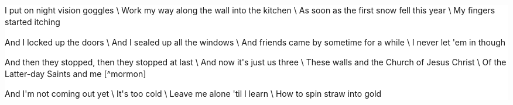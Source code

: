 I put on night vision goggles \\
Work my way along the wall into the kitchen \\
As soon as the first snow fell this year \\
My fingers started itching

And I locked up the doors \\
And I sealed up all the windows \\
And friends came by sometime for a while \\
I never let 'em in though

And then they stopped, then they stopped at last \\
And now it's just us three \\
These walls and the Church of Jesus Christ  \\
Of the Latter-day Saints and me [^mormon]

And I'm not coming out yet \\
It's too cold \\
Leave me alone 'til I learn \\
How to spin straw into gold

[^namingseries]:
    Naming Day is part of the [informal series of outtakes and
    extras](series.html#outtakes).

[^namingday]:
    I'm not exactly sure what's being referred to here, but given the context,
    I suspect some combination of two things: the day in which
    Rumpelstiltskin's name is discovered in the famous folktale ([see
    below](#fn:rumpelstiltskin)), and one of several possible Mormon
    ceremonies. The first of these is the straightforward [naming of
    children](https://en.wikipedia.org/wiki/Naming_and_blessing_of_children)
    in the Mormon faith similar to most Christian practices, where a
    newly-born child is named and blessed by clergy of the church. The second
    is the [endowment
    ordinance](https://en.wikipedia.org/wiki/Endowment_(Mormonism)), where
    Mormons selected and recommended by their temple receive a new name and
    are initiated into some of the secrets and rituals of the church in
    preparation for the afterlife.

    How these fit together are currently unclear to me --- if you have an
    idea, please [reach out](../about.html#contact)!

[^witnesses]:
    [Jehovah's Witnesses](https://en.wikipedia.org/wiki/Jehovah%27s_Witnesses)
    are a Christian denomination notable for a variety of doctrinal and
    practice differences, but famous (and noted here) for their door-to-door
    preaching. Their common beliefs include rejecting medical blood products,
    most major Christian holidays (including Christmas and Easter), the
    existence of hell, and the immortality of all souls.

[^rumpelstiltskin]:
    An allusion to the fairy tale of
    [Rumpelstiltskin](https://en.wikipedia.org/wiki/Rumpelstiltskin), where a
    lying miller claims to the king that his daughter can spin straw into
    gold. Hearing this, the king locks the girl in a tower under threat that
    he will murder her if she cannot do as her father claimed. Desperate and
    terrified, she is relieved when an imp calling itself Rumpelstiltskin
    comes and offers to perform the task in exchange for an item of her
    jewelry. This goes on for several days with increasing volumes of straw,
    until on the third day Rumpelstiltskin demands her firstborn child. She is
    compelled to promise this, and when she gives birth (now being queen), he
    will only allow her out of the bargain if she can guess his name. She is
    again fearful, but before running out of time, comes across his home and
    hears him boasting to himself and stating his name. This allows her to
    guess correctly, upon which he storms out in a rage.
